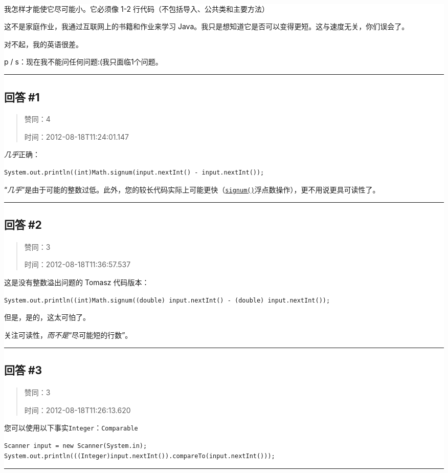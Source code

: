 我怎样才能使它尽可能小。它必须像 1-2 行代码（不包括导入、公共类和主要方法）

这不是家庭作业，我通过互联网上的书籍和作业来学习 Java。我只是想知道它是否可以变得更短。这与速度无关，你们误会了。

对不起，我的英语很差。

p / s：现在我不能问任何问题:(我只面临1个问题。

* * *

## 回答 #1

> 赞同：4
> 
> 时间：2012-08-18T11:24:01.147

*几乎*正确：

```
System.out.println((int)Math.signum(input.nextInt() - input.nextInt()); 
```

“*几乎*”是由于可能的整数过低。此外，您的较长代码实际上可能更快（[`signum()`](http://docs.oracle.com/javase/7/docs/api/java/lang/Math.html#signum%28double%29)浮点数操作），更不用说更具可读性了。

* * *

## 回答 #2

> 赞同：3
> 
> 时间：2012-08-18T11:36:57.537

这是没有整数溢出问题的 Tomasz 代码版本：

```
System.out.println((int)Math.signum((double) input.nextInt() - (double) input.nextInt()); 
```

但是，是的，这太可怕了。

关注可读性，*而不是*“尽可能短的行数”。

* * *

## 回答 #3

> 赞同：3
> 
> 时间：2012-08-18T11:26:13.620

您可以使用以下事实`Integer`：`Comparable`

```
Scanner input = new Scanner(System.in);
System.out.println(((Integer)input.nextInt()).compareTo(input.nextInt())); 
```

* * *
